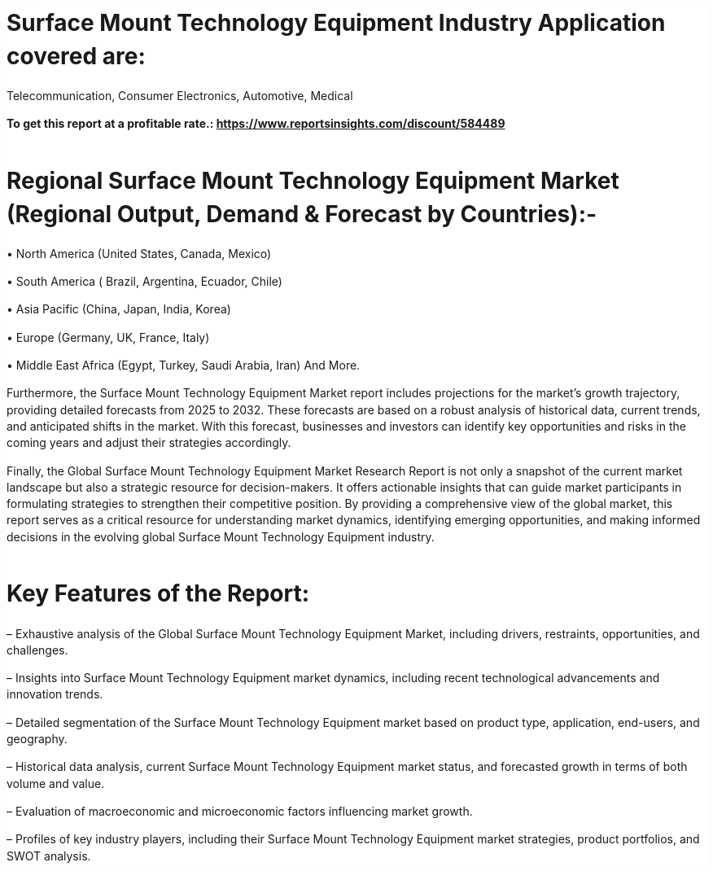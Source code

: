 # <strong>Surface Mount Technology Equipment Industry Application covered are:</strong>

Telecommunication, Consumer Electronics, Automotive, Medical

<strong>To get this report at a profitable rate.: <a href=https://www.reportsinsights.com/discount/584489>https://www.reportsinsights.com/discount/584489</a></strong>

# <strong>Regional Surface Mount Technology Equipment Market (Regional Output, Demand &amp; Forecast by Countries):-</strong>

• North America (United States, Canada, Mexico)

• South America ( Brazil, Argentina, Ecuador, Chile)

• Asia Pacific (China, Japan, India, Korea)

• Europe (Germany, UK, France, Italy)

• Middle East Africa (Egypt, Turkey, Saudi Arabia, Iran) And More.

Furthermore, the Surface Mount Technology Equipment Market report includes projections for the market’s growth trajectory, providing detailed forecasts from 2025 to 2032. These forecasts are based on a robust analysis of historical data, current trends, and anticipated shifts in the market. With this forecast, businesses and investors can identify key opportunities and risks in the coming years and adjust their strategies accordingly.

Finally, the Global Surface Mount Technology Equipment Market Research Report is not only a snapshot of the current market landscape but also a strategic resource for decision-makers. It offers actionable insights that can guide market participants in formulating strategies to strengthen their competitive position. By providing a comprehensive view of the global market, this report serves as a critical resource for understanding market dynamics, identifying emerging opportunities, and making informed decisions in the evolving global Surface Mount Technology Equipment industry.

# <strong>Key Features of the Report:</strong>

– Exhaustive analysis of the Global Surface Mount Technology Equipment Market, including drivers, restraints, opportunities, and challenges.

– Insights into Surface Mount Technology Equipment market dynamics, including recent technological advancements and innovation trends.

– Detailed segmentation of the Surface Mount Technology Equipment market based on product type, application, end-users, and geography.

– Historical data analysis, current Surface Mount Technology Equipment market status, and forecasted growth in terms of both volume and value.

– Evaluation of macroeconomic and microeconomic factors influencing market growth.

– Profiles of key industry players, including their Surface Mount Technology Equipment market strategies, product portfolios, and SWOT analysis.
